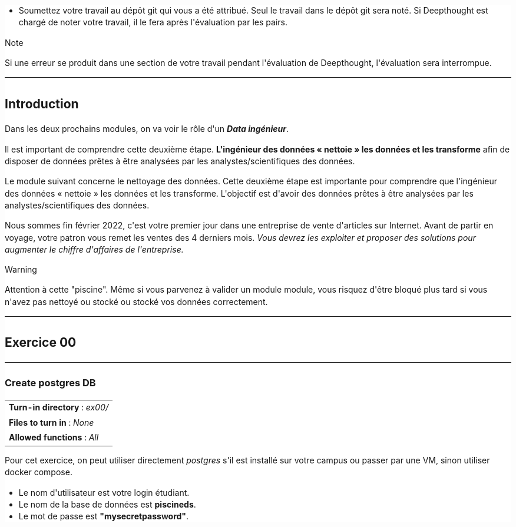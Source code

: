 - Soumettez votre travail au dépôt git qui vous a été attribué. Seul le travail dans le dépôt git sera noté. Si Deepthought est chargé de noter votre travail, il le fera
après l'évaluation par les pairs.

> [!NOTE]
> Si une erreur se produit dans une section de votre travail
> pendant l'évaluation de Deepthought, l'évaluation sera interrompue.

----------------------------------------------------------------------------

## Introduction

Dans les deux prochains modules, on va voir le rôle d'un ***Data ingénieur***.

Il est important de comprendre cette deuxième étape. **L'ingénieur des données « nettoie » les données et les transforme** afin de disposer de données prêtes à être analysées par les analystes/scientifiques des données.

Le module suivant concerne le nettoyage des données. Cette deuxième étape est importante pour comprendre que l'ingénieur des données « nettoie » les données et les transforme.
L'objectif est d'avoir des données prêtes à être analysées par les analystes/scientifiques des données.

Nous sommes fin février 2022, c'est votre premier jour dans une entreprise de vente d'articles sur Internet. Avant de partir en voyage, votre patron vous remet les ventes des 4 derniers mois.
*Vous devrez les exploiter et proposer des solutions pour augmenter le chiffre d'affaires de l'entreprise.*

> [!WARNING]
> Attention à cette "piscine". Même si vous parvenez à valider un module
> module, vous risquez d'être bloqué plus tard si vous n'avez pas nettoyé ou stocké
> ou stocké vos données correctement.

----------------------------------------------------------------------------

## Exercice 00

----------------------------------------------------------------------------

### Create postgres DB

|                                   |
| :-------------------------------- |
| **Turn-in directory** :  *ex00/*  |
| **Files to turn in**  :  *None*   |
| **Allowed functions** :  *All*    |

Pour cet exercice, on peut utiliser directement *postgres* s'il est installé sur votre campus ou passer par une VM, sinon utiliser docker compose.

- Le nom d'utilisateur est votre login étudiant.
- Le nom de la base de données est **piscineds**.
- Le mot de passe est **"mysecretpassword"**.
